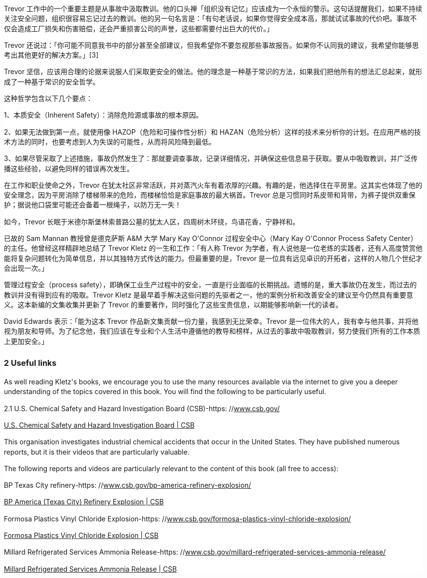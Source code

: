 Trevor 工作中的一个重要主题是从事故中汲取教训。他的口头禅「组织没有记忆」应该成为一个永恒的警示。这句话提醒我们，如果不持续关注安全问题，组织很容易忘记过去的教训。他的另一句名言是：「有句老话说，如果你觉得安全成本高，那就试试事故的代价吧。事故不仅会造成工厂损失和伤害赔偿，还会严重损害公司的声誉，这些都需要付出巨大的代价。」

Trevor 还说过：「你可能不同意我书中的部分甚至全部建议，但我希望你不要忽视那些事故报告。如果你不认同我的建议，我希望你能够思考出其他更好的解决方案。」[3]

Trevor 坚信，应该用合理的论据来说服人们采取更安全的做法。他的理念是一种基于常识的方法，如果我们把他所有的想法汇总起来，就形成了一种基于常识的安全哲学。

这种哲学包含以下几个要点：

1、本质安全（Inherent Safety）：消除危险源或事故的根本原因。

2、如果无法做到第一点，就使用像 HAZOP（危险和可操作性分析）和 HAZAN（危险分析）这样的技术来分析你的计划。在应用严格的技术方法的同时，也要考虑到人为失误的可能性，从而将风险降到最低。

3、如果尽管采取了上述措施，事故仍然发生了：那就要调查事故，记录详细情况，并确保这些信息易于获取。要从中吸取教训，并广泛传播这些经验，以避免同样的错误再次发生。

在工作和职业使命之外，Trevor 在犹太社区非常活跃，并对蒸汽火车有着浓厚的兴趣。有趣的是，他选择住在平房里。这其实也体现了他的安全理念，因为平房消除了楼梯带来的危险，而楼梯恰恰是家庭事故的最大祸首。Trevor 总是习惯同时系皮带和背带，为裤子提供双重保护；据说他口袋里可能还会备着一根绳子，以防万无一失！

如今，Trevor 长眠于米德尔斯堡林索普路公墓的犹太人区，四周树木环绕，鸟语花香，宁静祥和。

已故的 Sam Mannan 教授曾是德克萨斯 A&M 大学 Mary Kay O'Connor 过程安全中心（Mary Kay O'Connor Process Safety Center）的主任。他曾经这样精辟地总结了 Trevor Kletz 的一生和工作：「有人称 Trevor 为学者，有人说他是一位老练的实践者，还有人高度赞赏他能将复杂问题转化为简单信息，并以其独特方式传达的能力。但最重要的是，Trevor 是一位具有远见卓识的开拓者，这样的人物几个世纪才会出现一次。」

管理过程安全（process safety），即确保工业生产过程中的安全，一直是行业面临的长期挑战。遗憾的是，重大事故仍在发生，而过去的教训并没有得到应有的吸取。Trevor Kletz 是最早着手解决这些问题的先驱者之一，他的案例分析和改善安全的建议至今仍然具有重要意义。这本新编的文集收集并更新了 Trevor 的重要著作，同时强化了这些宝贵信息，以期能够影响新一代的读者。

David Edwards 表示：「能为这本 Trevor 作品新文集贡献一份力量，我感到无比荣幸。Trevor 是一位伟大的人，我有幸与他共事，并将他视为朋友和导师。为了纪念他，我们应该在专业和个人生活中遵循他的教导和榜样，从过去的事故中吸取教训，努力使我们所有的工作本质上更加安全。」

### 2 Useful links

As well reading Kletz's books, we encourage you to use the many resources available via the internet to give you a deeper understanding of the topics covered in this book. You will find the following to be particularly useful.

2.1 U.S. Chemical Safety and Hazard Investigation Board (CSB)-https: //www.csb.gov/

[U.S. Chemical Safety and Hazard Investigation Board | CSB](https://www.csb.gov/)

This organisation investigates industrial chemical accidents that occur in the United States. They have published numerous reports, but it is their videos that are particularly valuable.

The following reports and videos are particularly relevant to the content of this book (all free to access):

BP Texas City refinery-https: //www.csb.gov/bp-america-refinery-explosion/

[BP America (Texas City) Refinery Explosion | CSB](https://www.csb.gov/bp-america-texas-city-refinery-explosion/)

Formosa Plastics Vinyl Chloride Explosion-https: //www.csb.gov/formosa-plastics-vinyl-chloride-explosion/

[Formosa Plastics Vinyl Chloride Explosion | CSB](https://www.csb.gov/formosa-plastics-vinyl-chloride-explosion/)

Millard Refrigerated Services Ammonia Release-https: //www.csb.gov/millard-refrigerated-services-ammonia-release/

[Millard Refrigerated Services Ammonia Release | CSB](https://www.csb.gov/millard-refrigerated-services-ammonia-release/)
